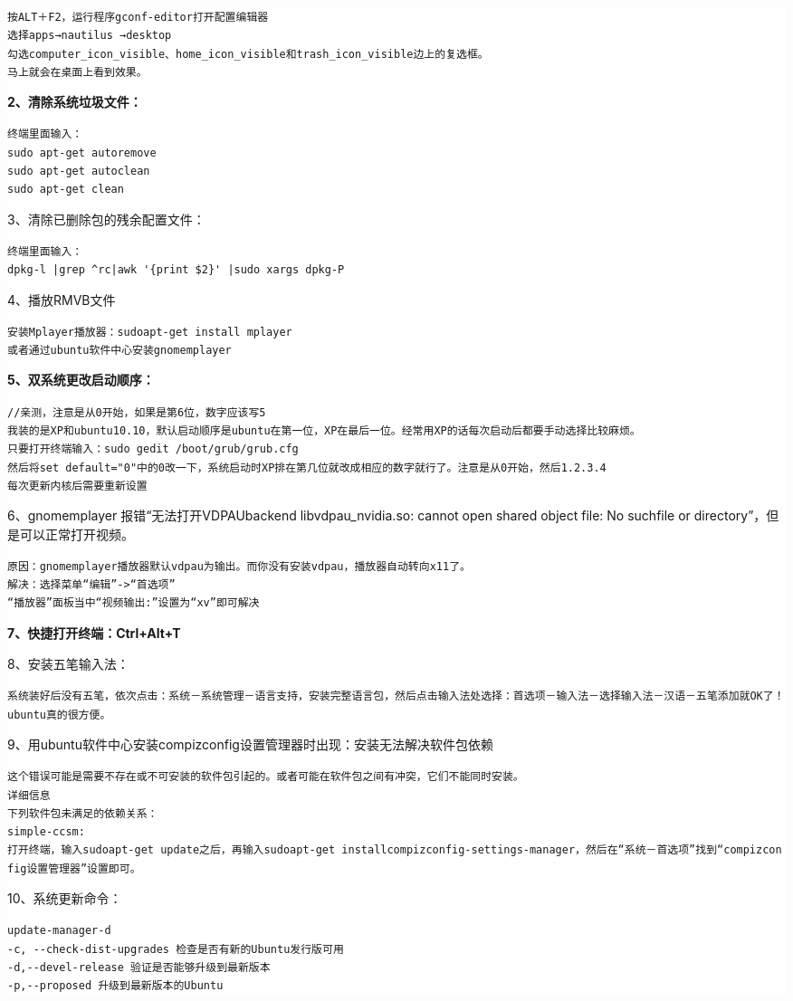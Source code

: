 	按ALT＋F2，运行程序gconf-editor打开配置编辑器
	选择apps→nautilus →desktop
	勾选computer_icon_visible、home_icon_visible和trash_icon_visible边上的复选框。
	马上就会在桌面上看到效果。
 
**2、清除系统垃圾文件：**

	终端里面输入：
	sudo apt-get autoremove
	sudo apt-get autoclean
	sudo apt-get clean

3、清除已删除包的残余配置文件：

	终端里面输入：
	dpkg-l |grep ^rc|awk '{print $2}' |sudo xargs dpkg-P

4、播放RMVB文件

	安装Mplayer播放器：sudoapt-get install mplayer
	或者通过ubuntu软件中心安装gnomemplayer
 
**5、双系统更改启动顺序：**

	//亲测，注意是从0开始，如果是第6位，数字应该写5
	我装的是XP和ubuntu10.10，默认启动顺序是ubuntu在第一位，XP在最后一位。经常用XP的话每次启动后都要手动选择比较麻烦。
	只要打开终端输入：sudo gedit /boot/grub/grub.cfg
	然后将set default="0"中的0改一下，系统启动时XP排在第几位就改成相应的数字就行了。注意是从0开始，然后1.2.3.4
	每次更新内核后需要重新设置
 
6、gnomemplayer 报错“无法打开VDPAUbackend libvdpau_nvidia.so: cannot open shared object file: No suchfile or directory”，但是可以正常打开视频。

	原因：gnomemplayer播放器默认vdpau为输出。而你没有安装vdpau，播放器自动转向x11了。
	解决：选择菜单“编辑”->“首选项”
	“播放器”面板当中“视频输出:”设置为“xv”即可解决
 
**7、快捷打开终端：Ctrl+Alt+T**

8、安装五笔输入法：

	系统装好后没有五笔，依次点击：系统－系统管理－语言支持，安装完整语言包，然后点击输入法处选择：首选项－输入法－选择输入法－汉语－五笔添加就OK了！ubuntu真的很方便。

9、用ubuntu软件中心安装compizconfig设置管理器时出现：安装无法解决软件包依赖

	这个错误可能是需要不存在或不可安装的软件包引起的。或者可能在软件包之间有冲突，它们不能同时安装。
	详细信息 
	下列软件包未满足的依赖关系：
	simple-ccsm:
	打开终端，输入sudoapt-get update之后，再输入sudoapt-get installcompizconfig-settings-manager，然后在“系统－首选项”找到“compizconfig设置管理器”设置即可。

10、系统更新命令：

	update-manager-d
	-c, --check-dist-upgrades 检查是否有新的Ubuntu发行版可用
	-d,--devel-release 验证是否能够升级到最新版本
	-p,--proposed 升级到最新版本的Ubuntu
